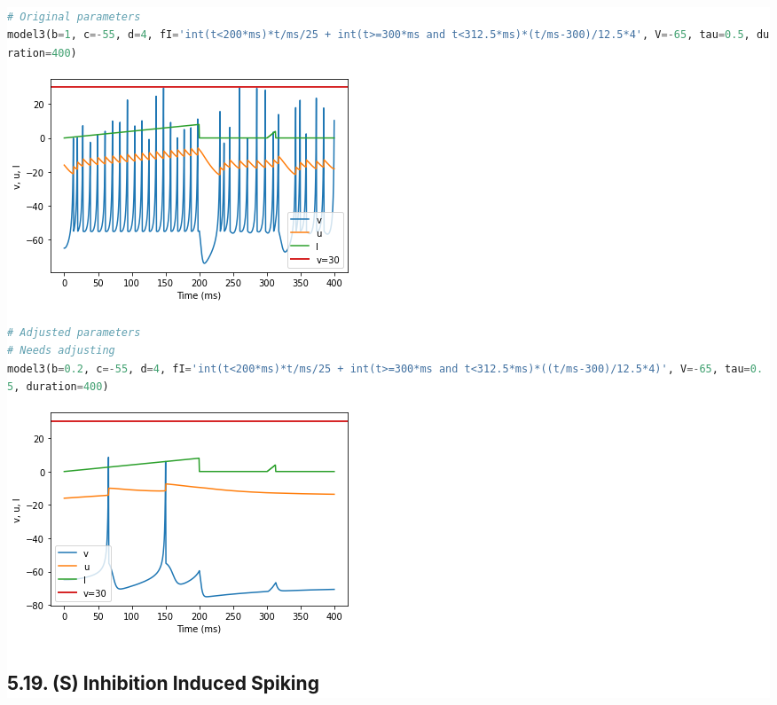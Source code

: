 

```python
# Original parameters
model3(b=1, c=-55, d=4, fI='int(t<200*ms)*t/ms/25 + int(t>=300*ms and t<312.5*ms)*(t/ms-300)/12.5*4', V=-65, tau=0.5, duration=400)
```


    
![png](output_89_0.png)
    



```python
# Adjusted parameters
# Needs adjusting
model3(b=0.2, c=-55, d=4, fI='int(t<200*ms)*t/ms/25 + int(t>=300*ms and t<312.5*ms)*((t/ms-300)/12.5*4)', V=-65, tau=0.5, duration=400)
```


    
![png](output_90_0.png)
    


## 5.19. (S) Inhibition Induced Spiking
